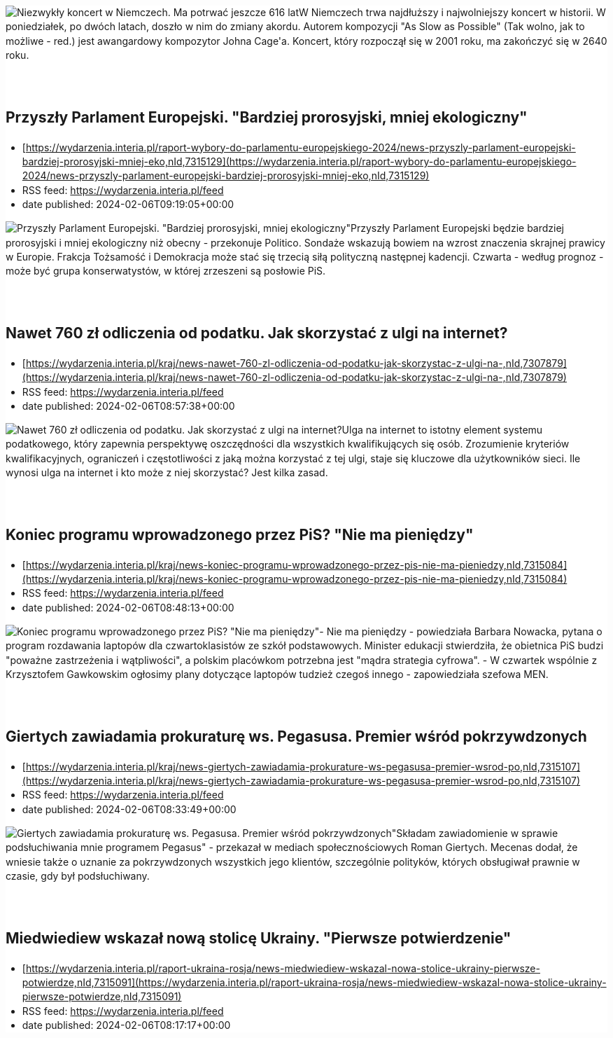 <p><a href="https://wydarzenia.interia.pl/zagranica/news-niezwykly-koncert-w-niemczech-ma-potrwac-jeszcze-616-lat,nId,7315115"><img align="left" alt="Niezwykły koncert w Niemczech. Ma potrwać jeszcze 616 lat" src="https://i.iplsc.com/niezwykly-koncert-w-niemczech-ma-potrwac-jeszcze-616-lat/000IJIDP7VUMJVUK-C321.jpg" /></a>W Niemczech trwa najdłuższy i najwolniejszy koncert w historii. W poniedziałek, po dwóch latach, doszło w nim do zmiany akordu. Autorem kompozycji &quot;As Slow as Possible&quot; (Tak wolno, jak to możliwe - red.) jest awangardowy kompozytor Johna Cage'a. Koncert, który rozpoczął się w 2001 roku, ma zakończyć się w 2640 roku.</p><br clear="all" />

## Przyszły Parlament Europejski. "Bardziej prorosyjski, mniej ekologiczny"
 - [https://wydarzenia.interia.pl/raport-wybory-do-parlamentu-europejskiego-2024/news-przyszly-parlament-europejski-bardziej-prorosyjski-mniej-eko,nId,7315129](https://wydarzenia.interia.pl/raport-wybory-do-parlamentu-europejskiego-2024/news-przyszly-parlament-europejski-bardziej-prorosyjski-mniej-eko,nId,7315129)
 - RSS feed: https://wydarzenia.interia.pl/feed
 - date published: 2024-02-06T09:19:05+00:00

<p><a href="https://wydarzenia.interia.pl/raport-wybory-do-parlamentu-europejskiego-2024/news-przyszly-parlament-europejski-bardziej-prorosyjski-mniej-eko,nId,7315129"><img align="left" alt="Przyszły Parlament Europejski. &quot;Bardziej prorosyjski, mniej ekologiczny&quot;" src="https://i.iplsc.com/przyszly-parlament-europejski-bardziej-prorosyjski-mniej-eko/000IJII2VAR1T1QN-C321.jpg" /></a>Przyszły Parlament Europejski będzie bardziej prorosyjski i mniej ekologiczny niż obecny - przekonuje Politico. Sondaże wskazują bowiem na wzrost znaczenia skrajnej prawicy w Europie. Frakcja Tożsamość i Demokracja może stać się trzecią siłą polityczną następnej kadencji. Czwarta - według prognoz - może być grupa konserwatystów, w której zrzeszeni są posłowie PiS.</p><br clear="all" />

## Nawet 760 zł odliczenia od podatku. Jak skorzystać z ulgi na internet?
 - [https://wydarzenia.interia.pl/kraj/news-nawet-760-zl-odliczenia-od-podatku-jak-skorzystac-z-ulgi-na-,nId,7307879](https://wydarzenia.interia.pl/kraj/news-nawet-760-zl-odliczenia-od-podatku-jak-skorzystac-z-ulgi-na-,nId,7307879)
 - RSS feed: https://wydarzenia.interia.pl/feed
 - date published: 2024-02-06T08:57:38+00:00

<p><a href="https://wydarzenia.interia.pl/kraj/news-nawet-760-zl-odliczenia-od-podatku-jak-skorzystac-z-ulgi-na-,nId,7307879"><img align="left" alt="Nawet 760 zł odliczenia od podatku. Jak skorzystać z ulgi na internet? " src="https://i.iplsc.com/nawet-760-zl-odliczenia-od-podatku-jak-skorzystac-z-ulgi-na/000IJIF7C70G8SA5-C321.jpg" /></a>Ulga na internet to istotny element systemu podatkowego, który zapewnia perspektywę oszczędności dla wszystkich kwalifikujących się osób. Zrozumienie kryteriów kwalifikacyjnych, ograniczeń i częstotliwości z jaką można korzystać z tej ulgi, staje się kluczowe dla użytkowników sieci. Ile wynosi ulga na internet i kto może z niej skorzystać? Jest kilka zasad. </p><br clear="all" />

## Koniec programu wprowadzonego przez PiS? "Nie ma pieniędzy"
 - [https://wydarzenia.interia.pl/kraj/news-koniec-programu-wprowadzonego-przez-pis-nie-ma-pieniedzy,nId,7315084](https://wydarzenia.interia.pl/kraj/news-koniec-programu-wprowadzonego-przez-pis-nie-ma-pieniedzy,nId,7315084)
 - RSS feed: https://wydarzenia.interia.pl/feed
 - date published: 2024-02-06T08:48:13+00:00

<p><a href="https://wydarzenia.interia.pl/kraj/news-koniec-programu-wprowadzonego-przez-pis-nie-ma-pieniedzy,nId,7315084"><img align="left" alt="Koniec programu wprowadzonego przez PiS? &quot;Nie ma pieniędzy&quot;" src="https://i.iplsc.com/koniec-programu-wprowadzonego-przez-pis-nie-ma-pieniedzy/000IJILHUTH0JR90-C321.jpg" /></a>- Nie ma pieniędzy - powiedziała Barbara Nowacka, pytana o program rozdawania laptopów dla czwartoklasistów ze szkół podstawowych. Minister edukacji stwierdziła, że obietnica PiS budzi &quot;poważne zastrzeżenia i wątpliwości&quot;, a polskim placówkom potrzebna jest &quot;mądra strategia cyfrowa&quot;. - W czwartek wspólnie z Krzysztofem Gawkowskim ogłosimy plany dotyczące laptopów tudzież czegoś innego - zapowiedziała szefowa MEN.</p><br clear="all" />

## Giertych zawiadamia prokuraturę ws. Pegasusa. Premier wśród pokrzywdzonych
 - [https://wydarzenia.interia.pl/kraj/news-giertych-zawiadamia-prokurature-ws-pegasusa-premier-wsrod-po,nId,7315107](https://wydarzenia.interia.pl/kraj/news-giertych-zawiadamia-prokurature-ws-pegasusa-premier-wsrod-po,nId,7315107)
 - RSS feed: https://wydarzenia.interia.pl/feed
 - date published: 2024-02-06T08:33:49+00:00

<p><a href="https://wydarzenia.interia.pl/kraj/news-giertych-zawiadamia-prokurature-ws-pegasusa-premier-wsrod-po,nId,7315107"><img align="left" alt="Giertych zawiadamia prokuraturę ws. Pegasusa. Premier wśród pokrzywdzonych" src="https://i.iplsc.com/giertych-zawiadamia-prokurature-ws-pegasusa-premier-wsrod-po/000IH1AL6TKD80CR-C321.jpg" /></a>&quot;Składam zawiadomienie w sprawie podsłuchiwania mnie programem Pegasus&quot; - przekazał w mediach społecznościowych Roman Giertych. Mecenas dodał, że wniesie także o uznanie za pokrzywdzonych wszystkich jego klientów, szczególnie polityków, których obsługiwał prawnie w czasie, gdy był podsłuchiwany.</p><br clear="all" />

## Miedwiediew wskazał nową stolicę Ukrainy. "Pierwsze potwierdzenie"
 - [https://wydarzenia.interia.pl/raport-ukraina-rosja/news-miedwiediew-wskazal-nowa-stolice-ukrainy-pierwsze-potwierdze,nId,7315091](https://wydarzenia.interia.pl/raport-ukraina-rosja/news-miedwiediew-wskazal-nowa-stolice-ukrainy-pierwsze-potwierdze,nId,7315091)
 - RSS feed: https://wydarzenia.interia.pl/feed
 - date published: 2024-02-06T08:17:17+00:00
